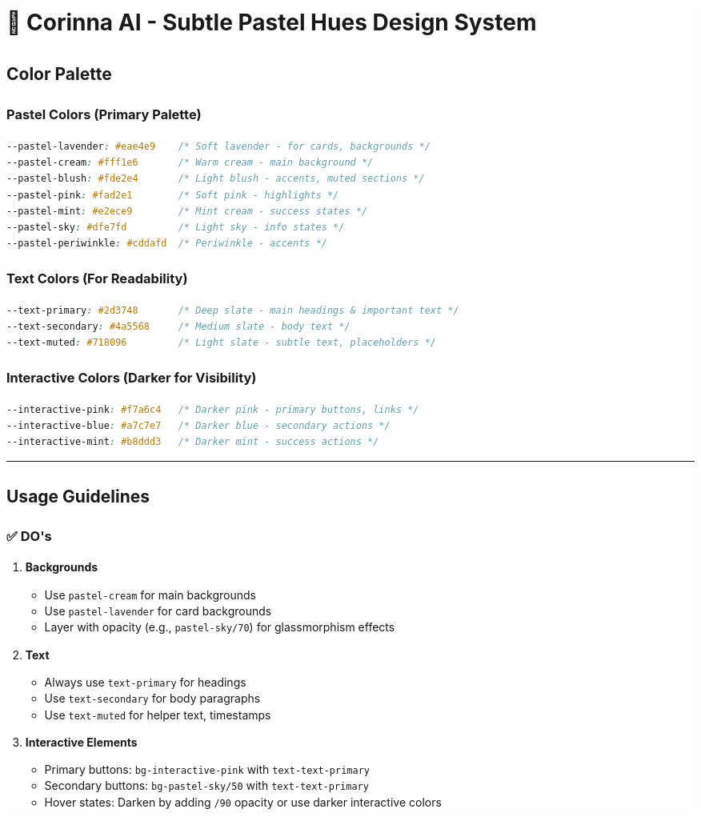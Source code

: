 # 🎨 Corinna AI - Subtle Pastel Hues Design System

## Color Palette

### Pastel Colors (Primary Palette)
```css
--pastel-lavender: #eae4e9    /* Soft lavender - for cards, backgrounds */
--pastel-cream: #fff1e6       /* Warm cream - main background */
--pastel-blush: #fde2e4       /* Light blush - accents, muted sections */
--pastel-pink: #fad2e1        /* Soft pink - highlights */
--pastel-mint: #e2ece9        /* Mint cream - success states */
--pastel-sky: #dfe7fd         /* Light sky - info states */
--pastel-periwinkle: #cddafd  /* Periwinkle - accents */
```

### Text Colors (For Readability)
```css
--text-primary: #2d3748       /* Deep slate - main headings & important text */
--text-secondary: #4a5568     /* Medium slate - body text */
--text-muted: #718096         /* Light slate - subtle text, placeholders */
```

### Interactive Colors (Darker for Visibility)
```css
--interactive-pink: #f7a6c4   /* Darker pink - primary buttons, links */
--interactive-blue: #a7c7e7   /* Darker blue - secondary actions */
--interactive-mint: #b8ddd3   /* Darker mint - success actions */
```

---

## Usage Guidelines

### ✅ DO's

1. **Backgrounds**
   - Use `pastel-cream` for main backgrounds
   - Use `pastel-lavender` for card backgrounds
   - Layer with opacity (e.g., `pastel-sky/70`) for glassmorphism effects

2. **Text**
   - Always use `text-primary` for headings
   - Use `text-secondary` for body paragraphs
   - Use `text-muted` for helper text, timestamps

3. **Interactive Elements**
   - Primary buttons: `bg-interactive-pink` with `text-text-primary`
   - Secondary buttons: `bg-pastel-sky/50` with `text-text-primary`
   - Hover states: Darken by adding `/90` opacity or use darker interactive colors
